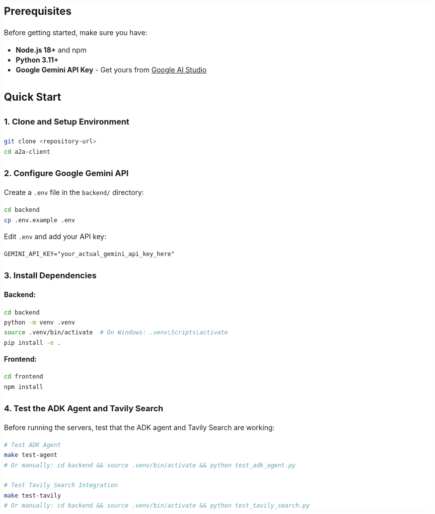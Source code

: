 ## Prerequisites

Before getting started, make sure you have:

- **Node.js 18+** and npm
- **Python 3.11+** 
- **Google Gemini API Key** - Get yours from [Google AI Studio](https://aistudio.google.com/app/apikey)

## Quick Start

### 1. Clone and Setup Environment

```bash
git clone <repository-url>
cd a2a-client
```

### 2. Configure Google Gemini API

Create a `.env` file in the `backend/` directory:

```bash
cd backend
cp .env.example .env
```

Edit `.env` and add your API key:
```env
GEMINI_API_KEY="your_actual_gemini_api_key_here"
```

### 3. Install Dependencies

**Backend:**
```bash
cd backend
python -m venv .venv
source .venv/bin/activate  # On Windows: .venv\Scripts\activate
pip install -e .
```

**Frontend:**
```bash
cd frontend
npm install
```

### 4. Test the ADK Agent and Tavily Search

Before running the servers, test that the ADK agent and Tavily Search are working:

```bash
# Test ADK Agent
make test-agent
# Or manually: cd backend && source .venv/bin/activate && python test_adk_agent.py

# Test Tavily Search Integration
make test-tavily
# Or manually: cd backend && source .venv/bin/activate && python test_tavily_search.py
```
